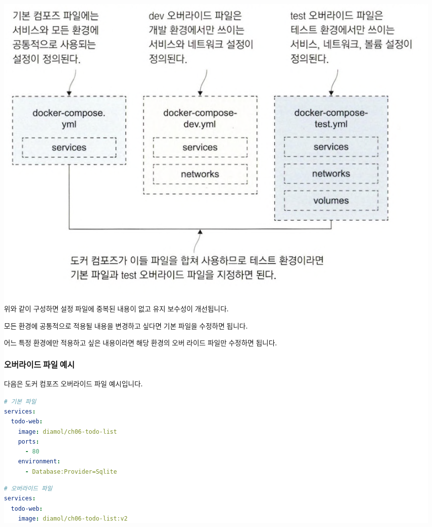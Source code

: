 ![](./image/image2.png)

위와 같이 구성하면 설정 파일에 중복된 내용이 없고 유지 보수성이 개선됩니다.

모든 환경에 공통적으로 적용될 내용을 변경하고 싶다면 기본 파일을 수정하면 됩니다.

어느 특정 환경에만 적용하고 싶은 내용이라면 해당 환경의 오버 라이드 파일만 수정하면 됩니다.

### 오버라이드 파일 예시

다음은 도커 컴포즈 오버라이드 파일 예시입니다.

```yaml
# 기본 파일
services:
  todo-web:
    image: diamol/ch06-todo-list
    ports:
      - 80
    environment:
      - Database:Provider=Sqlite
```

```yaml
# 오버라이드 파일
services:
  todo-web:
    image: diamol/ch06-todo-list:v2
```
